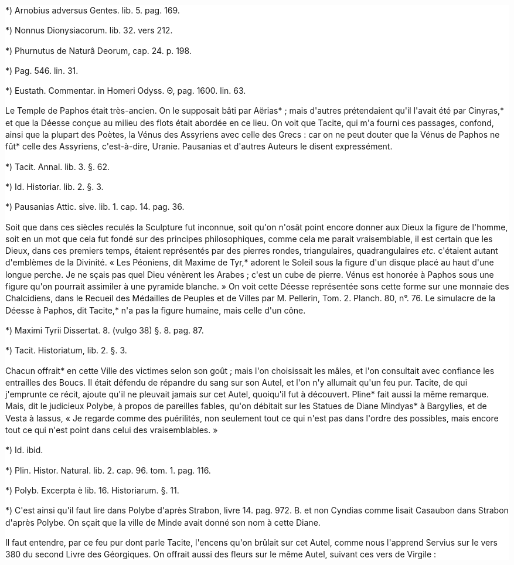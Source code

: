 *) Arnobius adversus Gentes. lib. 5. pag. 169.

*) Nonnus Dionysiacorum. lib. 32. vers 212.

*) Phurnutus de Naturâ Deorum, cap. 24. p. 198.

*) Pag. 546. lin. 31.

*) Eustath. Commentar. in Homeri Odyss. Θ, pag. 1600. lin. 63.

Le Temple de Paphos était très-ancien. On le supposait bâti par Aërias* ; mais d'autres prétendaient qu'il l'avait été par Cinyras,* et que la Déesse conçue au milieu des flots était abordée en ce lieu. On voit que Tacite, qui m'a fourni ces passages, confond, ainsi que la plupart des Poètes, la Vénus des Assyriens avec celle des Grecs : car on ne peut douter que la Vénus de Paphos ne fût* celle des Assyriens, c'est-à-dire, Uranie. Pausanias et d'autres Auteurs le disent expressément.

*) Tacit. Annal. lib. 3. §. 62.

*) Id. Historiar. lib. 2. §. 3.

*) Pausanias Attic. sive. lib. 1. cap. 14. pag. 36.

Soit que dans ces siècles reculés la Sculpture fut inconnue, soit qu'on n'osât point encore donner aux Dieux la figure de l'homme, soit en un mot que cela fut fondé sur des principes philosophiques, comme cela me parait vraisemblable, il est certain que les Dieux, dans ces premiers temps, étaient représentés par des pierres rondes, triangulaires, quadrangulaires _etc._ c'étaient autant d'emblèmes de la Divinité. « Les Péoniens, dit Maxime de Tyr,* adorent le Soleil sous la figure d'un disque placé au haut d'une longue perche. Je ne sçais pas quel Dieu vénèrent les Arabes ; c'est un cube de pierre. Vénus est honorée à Paphos sous une figure qu'on pourrait assimiler à une pyramide blanche. » On voit cette Déesse représentée sons cette forme sur une monnaie des Chalcidiens, dans le Recueil des Médailles de Peuples et de Villes par M. Pellerin, Tom. 2. Planch. 80, n°. 76. Le simulacre de la Déesse à Paphos, dit Tacite,* n'a pas la figure humaine, mais celle d'un cône.

*) Maximi Tyrii Dissertat. 8. (vulgo 38) §. 8. pag. 87.

*) Tacit. Historiatum, lib. 2. §. 3.

Chacun offrait* en cette Ville des victimes selon son goût ; mais l'on choisissait les mâles, et l'on consultait avec confiance les entrailles des Boucs. Il était défendu de répandre du sang sur son Autel, et l'on n'y allumait qu'un feu pur. Tacite, de qui j'emprunte ce récit, ajoute qu'il ne pleuvait jamais sur cet Autel, quoiqu'il fut à découvert. Pline* fait aussi la même remarque. Mais, dit le judicieux Polybe, à propos de pareilles fables, qu'on débitait sur les Statues de Diane Mindyas* à Bargylies, et de Vesta à Iassus, « Je regarde comme des puérilités, non seulement tout ce qui n'est pas dans l'ordre des possibles, mais encore tout ce qui n'est point dans celui des vraisemblables. »

*) Id. ibid.

*) Plin. Histor. Natural. lib. 2. cap. 96. tom. 1. pag. 116.

*) Polyb. Excerpta è lib. 16. Historiarum. §. 11.

*) C'est ainsi qu'il faut lire dans Polybe d'après Strabon, livre 14. pag. 972. B. et non Cyndias comme lisait Casaubon dans Strabon d'après Polybe. On sçait que la ville de Minde avait donné son nom à cette Diane.

Il faut entendre, par ce feu pur dont parle Tacite, l'encens qu'on brûlait sur cet Autel, comme nous l'apprend Servius sur le vers 380 du second Livre des Géorgiques. On offrait aussi des fleurs sur le même Autel, suivant ces vers de Virgile :
